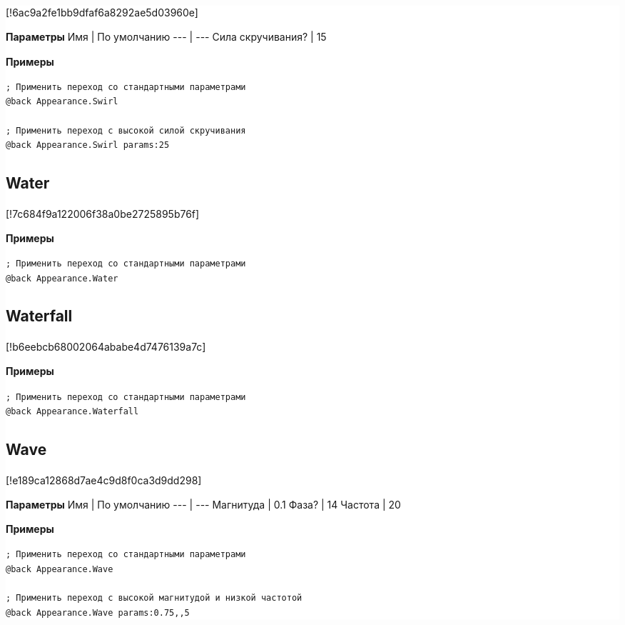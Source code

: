 [!6ac9a2fe1bb9dfaf6a8292ae5d03960e]

**Параметры**
Имя |  По умолчанию 
--- | --- 
Сила скручивания? | 15

**Примеры**
```
; Применить переход со стандартными параметрами
@back Appearance.Swirl

; Применить переход с высокой силой скручивания
@back Appearance.Swirl params:25
```

## Water

[!7c684f9a122006f38a0be2725895b76f]

**Примеры**
```
; Применить переход со стандартными параметрами
@back Appearance.Water
```

## Waterfall

[!b6eebcb68002064ababe4d7476139a7c]

**Примеры**
```
; Применить переход со стандартными параметрами
@back Appearance.Waterfall
```

## Wave

[!e189ca12868d7ae4c9d8f0ca3d9dd298]

**Параметры**
Имя |  По умолчанию 
--- | --- 
Магнитуда | 0.1
Фаза? | 14
Частота | 20

**Примеры**
```
; Применить переход со стандартными параметрами
@back Appearance.Wave

; Применить переход с высокой магнитудой и низкой частотой
@back Appearance.Wave params:0.75,,5
```
